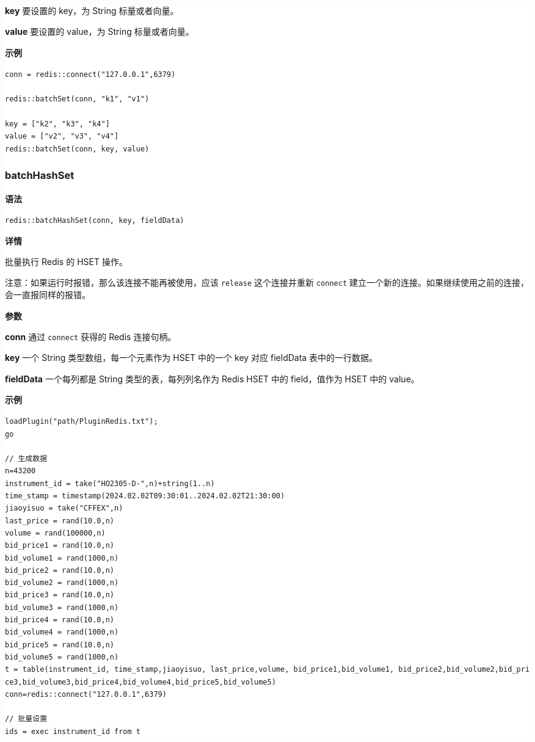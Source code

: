 **key** 要设置的 key，为 String 标量或者向量。

**value** 要设置的 value，为 String 标量或者向量。

**示例**

```
conn = redis::connect("127.0.0.1",6379)

redis::batchSet(conn, "k1", "v1")

key = ["k2", "k3", "k4"]
value = ["v2", "v3", "v4"]
redis::batchSet(conn, key, value)
```

### batchHashSet

**语法**

```
redis::batchHashSet(conn, key, fieldData)
```

**详情**

批量执行 Redis 的 HSET 操作。

注意：如果运行时报错，那么该连接不能再被使用，应该 `release` 这个连接并重新 `connect` 建立一个新的连接。如果继续使用之前的连接，会一直报同样的报错。

**参数**

**conn** 通过 `connect` 获得的 Redis 连接句柄。

**key** 一个 String 类型数组，每一个元素作为 HSET 中的一个 key 对应 fieldData 表中的一行数据。

**fieldData** 一个每列都是 String 类型的表，每列列名作为 Redis HSET 中的 field，值作为 HSET 中的 value。

**示例**

```
loadPlugin("path/PluginRedis.txt");
go

// 生成数据
n=43200
instrument_id = take("HO2305-D-",n)+string(1..n)
time_stamp = timestamp(2024.02.02T09:30:01..2024.02.02T21:30:00)
jiaoyisuo = take("CFFEX",n)
last_price = rand(10.0,n)
volume = rand(100000,n)
bid_price1 = rand(10.0,n)
bid_volume1 = rand(1000,n)
bid_price2 = rand(10.0,n)
bid_volume2 = rand(1000,n)
bid_price3 = rand(10.0,n)
bid_volume3 = rand(1000,n)
bid_price4 = rand(10.0,n)
bid_volume4 = rand(1000,n)
bid_price5 = rand(10.0,n)
bid_volume5 = rand(1000,n)
t = table(instrument_id, time_stamp,jiaoyisuo, last_price,volume, bid_price1,bid_volume1, bid_price2,bid_volume2,bid_price3,bid_volume3,bid_price4,bid_volume4,bid_price5,bid_volume5)
conn=redis::connect("127.0.0.1",6379)

// 批量设置
ids = exec instrument_id from t
```